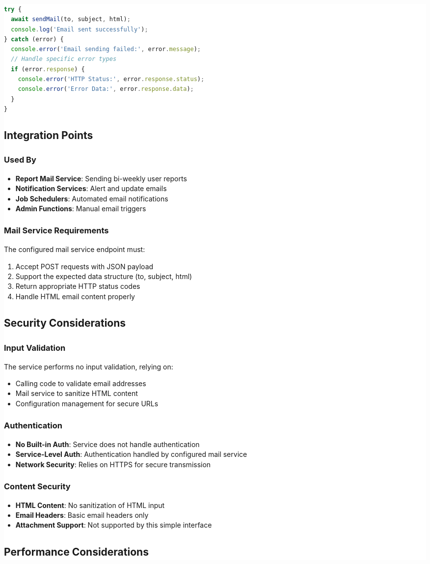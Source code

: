 ```javascript
try {
  await sendMail(to, subject, html);
  console.log('Email sent successfully');
} catch (error) {
  console.error('Email sending failed:', error.message);
  // Handle specific error types
  if (error.response) {
    console.error('HTTP Status:', error.response.status);
    console.error('Error Data:', error.response.data);
  }
}
```

## Integration Points

### Used By
- **Report Mail Service**: Sending bi-weekly user reports
- **Notification Services**: Alert and update emails
- **Job Schedulers**: Automated email notifications
- **Admin Functions**: Manual email triggers

### Mail Service Requirements
The configured mail service endpoint must:
1. Accept POST requests with JSON payload
2. Support the expected data structure (to, subject, html)
3. Return appropriate HTTP status codes
4. Handle HTML email content properly

## Security Considerations

### Input Validation
The service performs no input validation, relying on:
- Calling code to validate email addresses
- Mail service to sanitize HTML content
- Configuration management for secure URLs

### Authentication
- **No Built-in Auth**: Service does not handle authentication
- **Service-Level Auth**: Authentication handled by configured mail service
- **Network Security**: Relies on HTTPS for secure transmission

### Content Security
- **HTML Content**: No sanitization of HTML input
- **Email Headers**: Basic email headers only
- **Attachment Support**: Not supported by this simple interface

## Performance Considerations
